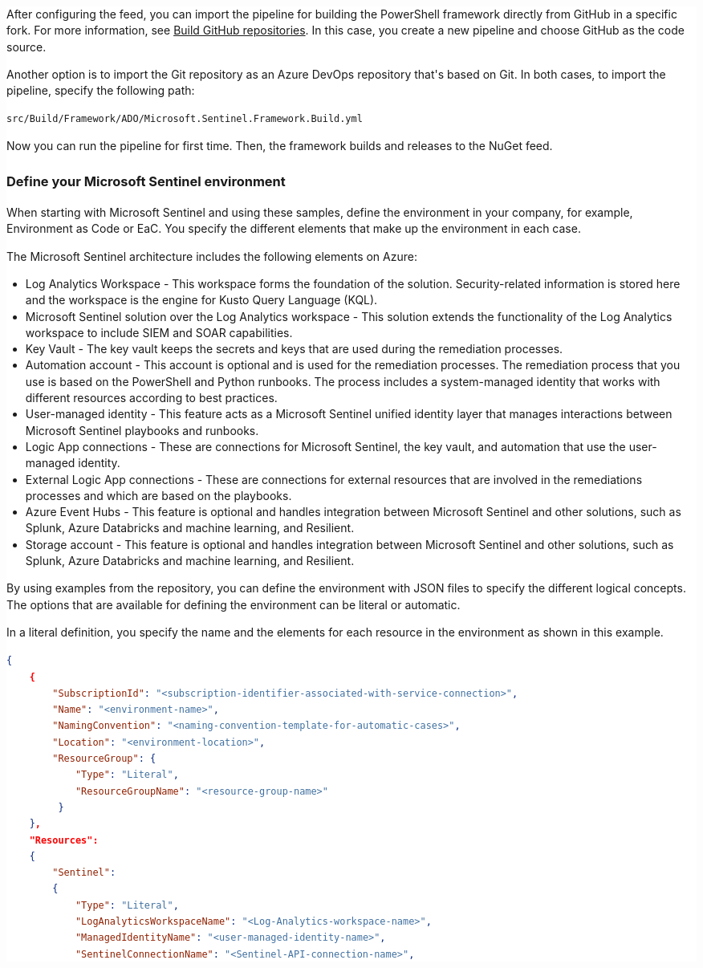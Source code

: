 After configuring the feed, you can import the pipeline for building the PowerShell framework directly from GitHub in a specific fork. For more information, see [Build GitHub repositories](/azure/devops/pipelines/repos/github?tabs=yaml). In this case, you create a new pipeline and choose GitHub as the code source.

Another option is to import the Git repository as an Azure DevOps repository that's based on Git. In both cases, to import the pipeline, specify the following path:

`src/Build/Framework/ADO/Microsoft.Sentinel.Framework.Build.yml`

Now you can run the pipeline for first time. Then, the framework builds and releases to the NuGet feed.

### Define your Microsoft Sentinel environment

When starting with Microsoft Sentinel and using these samples, define the environment in your company, for example, Environment as Code or EaC. You specify the different elements that make up the environment in each case.

The Microsoft Sentinel architecture includes the following elements on Azure:

* Log Analytics Workspace - This workspace forms the foundation of the solution. Security-related information is stored here and the workspace is the engine for Kusto Query Language (KQL).
* Microsoft Sentinel solution over the Log Analytics workspace - This solution extends the functionality of the Log Analytics workspace to include SIEM and SOAR capabilities.
* Key Vault - The key vault keeps the secrets and keys that are used during the remediation processes.
* Automation account - This account is optional and is used for the remediation processes. The remediation process that you use is based on the PowerShell and Python runbooks. The process includes a system-managed identity that works with different resources according to best practices.
* User-managed identity - This feature acts as a Microsoft Sentinel unified identity layer that manages interactions between Microsoft Sentinel playbooks and runbooks.
* Logic App connections - These are connections for Microsoft Sentinel, the key vault, and automation that use the user-managed identity.
* External Logic App connections - These are connections for external resources that are involved in the remediations processes and which are based on the playbooks.
* Azure Event Hubs - This feature is optional and handles integration between Microsoft Sentinel and other solutions, such as Splunk, Azure Databricks and machine learning, and Resilient.
* Storage account - This feature is optional and handles integration between Microsoft Sentinel and other solutions, such as Splunk, Azure Databricks and machine learning, and Resilient.

By using examples from the repository, you can define the environment with JSON files to specify the different logical concepts. The options that are available for defining the environment can be literal or automatic.

In a literal definition, you specify the name and the elements for each resource in the environment as shown in this example.

```json
{
    {
        "SubscriptionId": "<subscription-identifier-associated-with-service-connection>",
        "Name": "<environment-name>",
        "NamingConvention": "<naming-convention-template-for-automatic-cases>",
        "Location": "<environment-location>",
        "ResourceGroup": {
            "Type": "Literal",
            "ResourceGroupName": "<resource-group-name>"
         }
    },
    "Resources":
    {
        "Sentinel":
        {
            "Type": "Literal",
            "LogAnalyticsWorkspaceName": "<Log-Analytics-workspace-name>",
            "ManagedIdentityName": "<user-managed-identity-name>",
            "SentinelConnectionName": "<Sentinel-API-connection-name>",
```